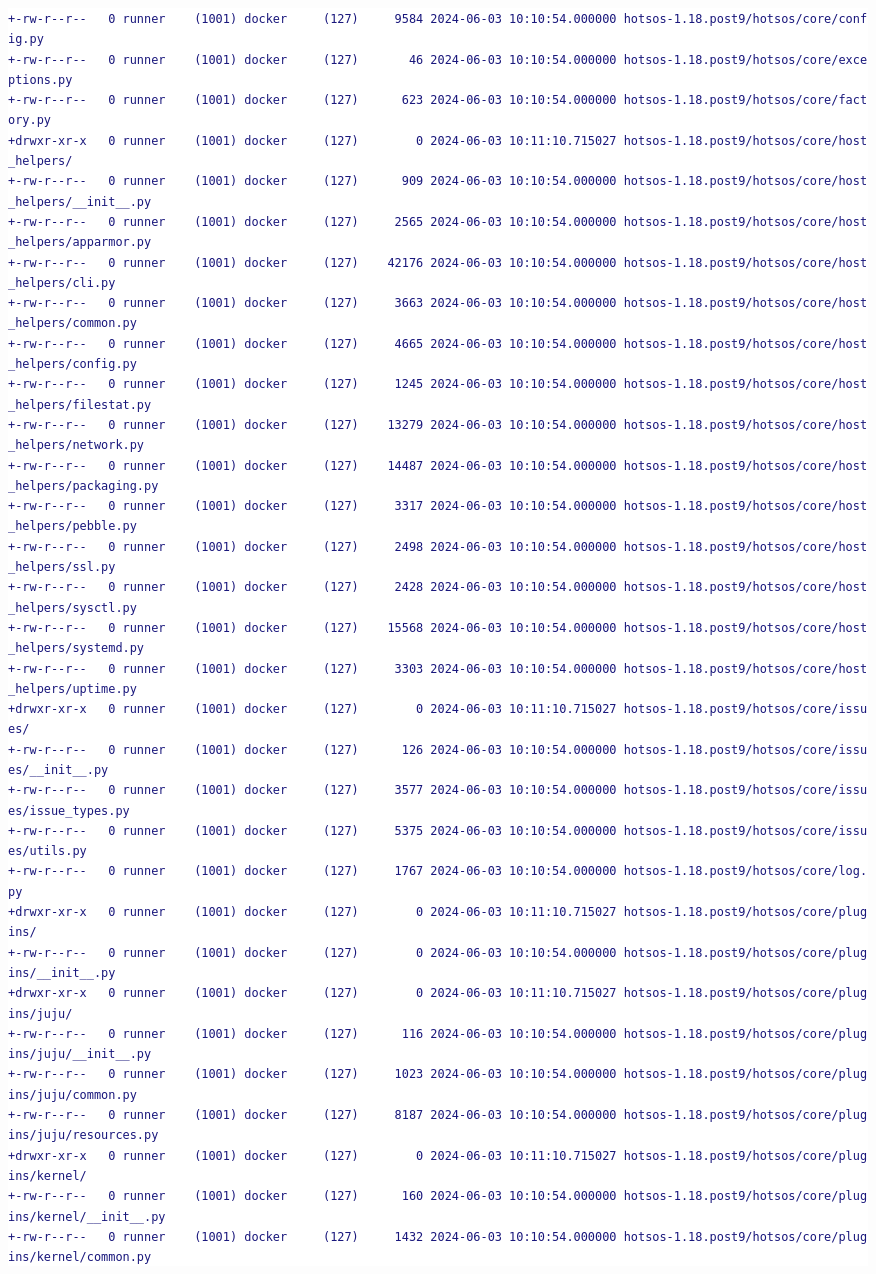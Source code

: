```diff
+-rw-r--r--   0 runner    (1001) docker     (127)     9584 2024-06-03 10:10:54.000000 hotsos-1.18.post9/hotsos/core/config.py
+-rw-r--r--   0 runner    (1001) docker     (127)       46 2024-06-03 10:10:54.000000 hotsos-1.18.post9/hotsos/core/exceptions.py
+-rw-r--r--   0 runner    (1001) docker     (127)      623 2024-06-03 10:10:54.000000 hotsos-1.18.post9/hotsos/core/factory.py
+drwxr-xr-x   0 runner    (1001) docker     (127)        0 2024-06-03 10:11:10.715027 hotsos-1.18.post9/hotsos/core/host_helpers/
+-rw-r--r--   0 runner    (1001) docker     (127)      909 2024-06-03 10:10:54.000000 hotsos-1.18.post9/hotsos/core/host_helpers/__init__.py
+-rw-r--r--   0 runner    (1001) docker     (127)     2565 2024-06-03 10:10:54.000000 hotsos-1.18.post9/hotsos/core/host_helpers/apparmor.py
+-rw-r--r--   0 runner    (1001) docker     (127)    42176 2024-06-03 10:10:54.000000 hotsos-1.18.post9/hotsos/core/host_helpers/cli.py
+-rw-r--r--   0 runner    (1001) docker     (127)     3663 2024-06-03 10:10:54.000000 hotsos-1.18.post9/hotsos/core/host_helpers/common.py
+-rw-r--r--   0 runner    (1001) docker     (127)     4665 2024-06-03 10:10:54.000000 hotsos-1.18.post9/hotsos/core/host_helpers/config.py
+-rw-r--r--   0 runner    (1001) docker     (127)     1245 2024-06-03 10:10:54.000000 hotsos-1.18.post9/hotsos/core/host_helpers/filestat.py
+-rw-r--r--   0 runner    (1001) docker     (127)    13279 2024-06-03 10:10:54.000000 hotsos-1.18.post9/hotsos/core/host_helpers/network.py
+-rw-r--r--   0 runner    (1001) docker     (127)    14487 2024-06-03 10:10:54.000000 hotsos-1.18.post9/hotsos/core/host_helpers/packaging.py
+-rw-r--r--   0 runner    (1001) docker     (127)     3317 2024-06-03 10:10:54.000000 hotsos-1.18.post9/hotsos/core/host_helpers/pebble.py
+-rw-r--r--   0 runner    (1001) docker     (127)     2498 2024-06-03 10:10:54.000000 hotsos-1.18.post9/hotsos/core/host_helpers/ssl.py
+-rw-r--r--   0 runner    (1001) docker     (127)     2428 2024-06-03 10:10:54.000000 hotsos-1.18.post9/hotsos/core/host_helpers/sysctl.py
+-rw-r--r--   0 runner    (1001) docker     (127)    15568 2024-06-03 10:10:54.000000 hotsos-1.18.post9/hotsos/core/host_helpers/systemd.py
+-rw-r--r--   0 runner    (1001) docker     (127)     3303 2024-06-03 10:10:54.000000 hotsos-1.18.post9/hotsos/core/host_helpers/uptime.py
+drwxr-xr-x   0 runner    (1001) docker     (127)        0 2024-06-03 10:11:10.715027 hotsos-1.18.post9/hotsos/core/issues/
+-rw-r--r--   0 runner    (1001) docker     (127)      126 2024-06-03 10:10:54.000000 hotsos-1.18.post9/hotsos/core/issues/__init__.py
+-rw-r--r--   0 runner    (1001) docker     (127)     3577 2024-06-03 10:10:54.000000 hotsos-1.18.post9/hotsos/core/issues/issue_types.py
+-rw-r--r--   0 runner    (1001) docker     (127)     5375 2024-06-03 10:10:54.000000 hotsos-1.18.post9/hotsos/core/issues/utils.py
+-rw-r--r--   0 runner    (1001) docker     (127)     1767 2024-06-03 10:10:54.000000 hotsos-1.18.post9/hotsos/core/log.py
+drwxr-xr-x   0 runner    (1001) docker     (127)        0 2024-06-03 10:11:10.715027 hotsos-1.18.post9/hotsos/core/plugins/
+-rw-r--r--   0 runner    (1001) docker     (127)        0 2024-06-03 10:10:54.000000 hotsos-1.18.post9/hotsos/core/plugins/__init__.py
+drwxr-xr-x   0 runner    (1001) docker     (127)        0 2024-06-03 10:11:10.715027 hotsos-1.18.post9/hotsos/core/plugins/juju/
+-rw-r--r--   0 runner    (1001) docker     (127)      116 2024-06-03 10:10:54.000000 hotsos-1.18.post9/hotsos/core/plugins/juju/__init__.py
+-rw-r--r--   0 runner    (1001) docker     (127)     1023 2024-06-03 10:10:54.000000 hotsos-1.18.post9/hotsos/core/plugins/juju/common.py
+-rw-r--r--   0 runner    (1001) docker     (127)     8187 2024-06-03 10:10:54.000000 hotsos-1.18.post9/hotsos/core/plugins/juju/resources.py
+drwxr-xr-x   0 runner    (1001) docker     (127)        0 2024-06-03 10:11:10.715027 hotsos-1.18.post9/hotsos/core/plugins/kernel/
+-rw-r--r--   0 runner    (1001) docker     (127)      160 2024-06-03 10:10:54.000000 hotsos-1.18.post9/hotsos/core/plugins/kernel/__init__.py
+-rw-r--r--   0 runner    (1001) docker     (127)     1432 2024-06-03 10:10:54.000000 hotsos-1.18.post9/hotsos/core/plugins/kernel/common.py
```